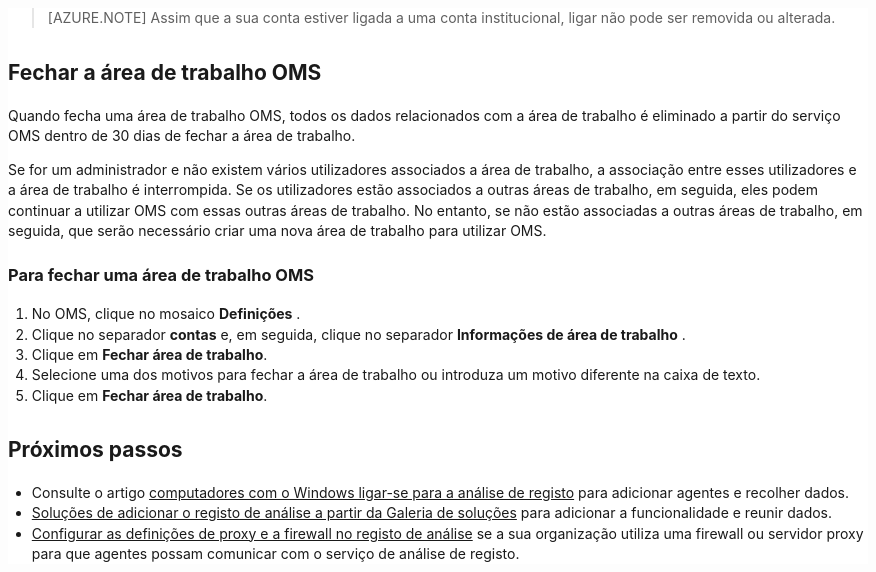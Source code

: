 >[AZURE.NOTE] Assim que a sua conta estiver ligada a uma conta institucional, ligar não pode ser removida ou alterada.

## <a name="close-your-oms-workspace"></a>Fechar a área de trabalho OMS

Quando fecha uma área de trabalho OMS, todos os dados relacionados com a área de trabalho é eliminado a partir do serviço OMS dentro de 30 dias de fechar a área de trabalho.

Se for um administrador e não existem vários utilizadores associados a área de trabalho, a associação entre esses utilizadores e a área de trabalho é interrompida. Se os utilizadores estão associados a outras áreas de trabalho, em seguida, eles podem continuar a utilizar OMS com essas outras áreas de trabalho. No entanto, se não estão associadas a outras áreas de trabalho, em seguida, que serão necessário criar uma nova área de trabalho para utilizar OMS.

### <a name="to-close-an-oms-workspace"></a>Para fechar uma área de trabalho OMS

1. No OMS, clique no mosaico **Definições** .
2. Clique no separador **contas** e, em seguida, clique no separador **Informações de área de trabalho** .
3. Clique em **Fechar área de trabalho**.
4. Selecione uma dos motivos para fechar a área de trabalho ou introduza um motivo diferente na caixa de texto.
5. Clique em **Fechar área de trabalho**.

## <a name="next-steps"></a>Próximos passos

- Consulte o artigo [computadores com o Windows ligar-se para a análise de registo](log-analytics-windows-agents.md) para adicionar agentes e recolher dados.
- [Soluções de adicionar o registo de análise a partir da Galeria de soluções](log-analytics-add-solutions.md) para adicionar a funcionalidade e reunir dados.
- [Configurar as definições de proxy e a firewall no registo de análise](log-analytics-proxy-firewall.md) se a sua organização utiliza uma firewall ou servidor proxy para que agentes possam comunicar com o serviço de análise de registo.
